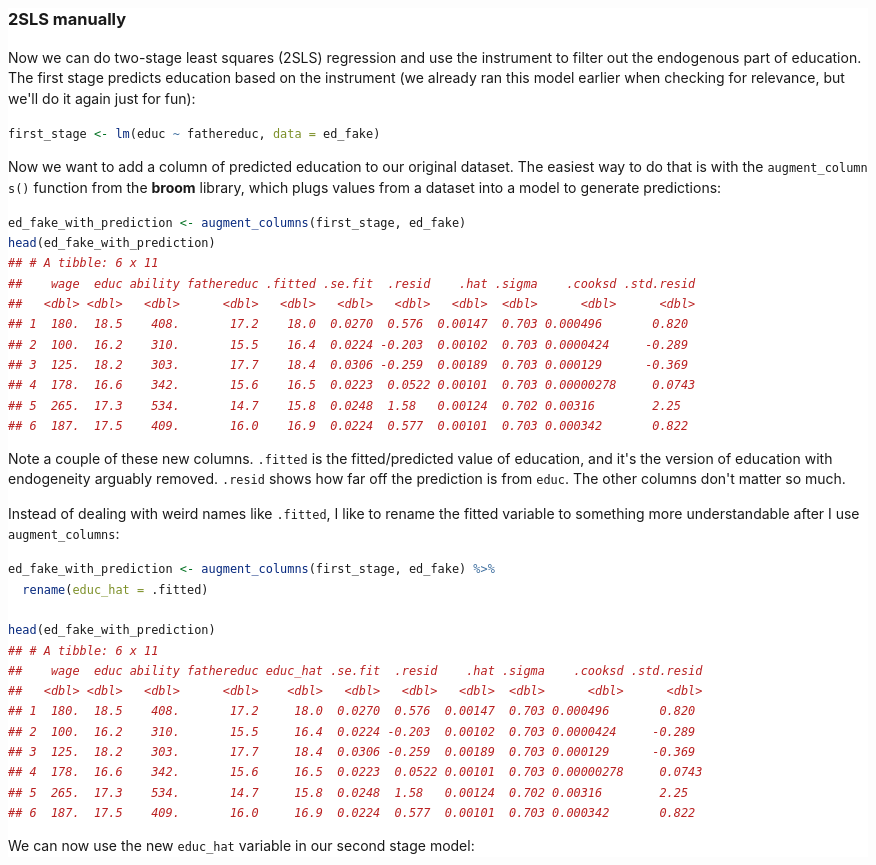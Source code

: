 ### 2SLS manually

Now we can do two-stage least squares (2SLS) regression and use the instrument to filter out the endogenous part of education. The first stage predicts education based on the instrument (we already ran this model earlier when checking for relevance, but we'll do it again just for fun):


```r
first_stage <- lm(educ ~ fathereduc, data = ed_fake)
```

Now we want to add a column of predicted education to our original dataset. The easiest way to do that is with the `augment_columns()` function from the **broom** library, which plugs values from a dataset into a model to generate predictions:


```r
ed_fake_with_prediction <- augment_columns(first_stage, ed_fake)
head(ed_fake_with_prediction)
## # A tibble: 6 x 11
##    wage  educ ability fathereduc .fitted .se.fit  .resid    .hat .sigma    .cooksd .std.resid
##   <dbl> <dbl>   <dbl>      <dbl>   <dbl>   <dbl>   <dbl>   <dbl>  <dbl>      <dbl>      <dbl>
## 1  180.  18.5    408.       17.2    18.0  0.0270  0.576  0.00147  0.703 0.000496       0.820 
## 2  100.  16.2    310.       15.5    16.4  0.0224 -0.203  0.00102  0.703 0.0000424     -0.289 
## 3  125.  18.2    303.       17.7    18.4  0.0306 -0.259  0.00189  0.703 0.000129      -0.369 
## 4  178.  16.6    342.       15.6    16.5  0.0223  0.0522 0.00101  0.703 0.00000278     0.0743
## 5  265.  17.3    534.       14.7    15.8  0.0248  1.58   0.00124  0.702 0.00316        2.25  
## 6  187.  17.5    409.       16.0    16.9  0.0224  0.577  0.00101  0.703 0.000342       0.822
```

Note a couple of these new columns. `.fitted` is the fitted/predicted value of education, and it's the version of education with endogeneity arguably removed. `.resid` shows how far off the prediction is from `educ`. The other columns don't matter so much.

Instead of dealing with weird names like `.fitted`, I like to rename the fitted variable to something more understandable after I use `augment_columns`:


```r
ed_fake_with_prediction <- augment_columns(first_stage, ed_fake) %>%
  rename(educ_hat = .fitted)

head(ed_fake_with_prediction)
## # A tibble: 6 x 11
##    wage  educ ability fathereduc educ_hat .se.fit  .resid    .hat .sigma    .cooksd .std.resid
##   <dbl> <dbl>   <dbl>      <dbl>    <dbl>   <dbl>   <dbl>   <dbl>  <dbl>      <dbl>      <dbl>
## 1  180.  18.5    408.       17.2     18.0  0.0270  0.576  0.00147  0.703 0.000496       0.820 
## 2  100.  16.2    310.       15.5     16.4  0.0224 -0.203  0.00102  0.703 0.0000424     -0.289 
## 3  125.  18.2    303.       17.7     18.4  0.0306 -0.259  0.00189  0.703 0.000129      -0.369 
## 4  178.  16.6    342.       15.6     16.5  0.0223  0.0522 0.00101  0.703 0.00000278     0.0743
## 5  265.  17.3    534.       14.7     15.8  0.0248  1.58   0.00124  0.702 0.00316        2.25  
## 6  187.  17.5    409.       16.0     16.9  0.0224  0.577  0.00101  0.703 0.000342       0.822
```

We can now use the new `educ_hat` variable in our second stage model:

